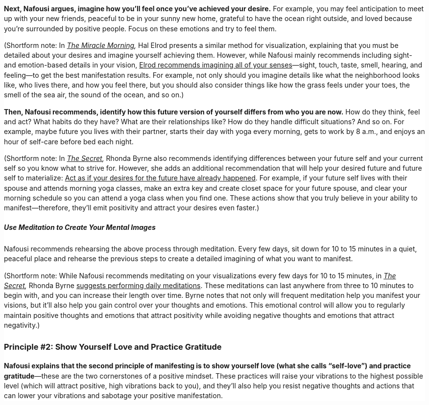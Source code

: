 **Next, Nafousi argues, imagine how you’ll feel once you’ve achieved your desire.** For example, you may feel anticipation to meet up with your new friends, peaceful to be in your sunny new home, grateful to have the ocean right outside, and loved because you’re surrounded by positive people. Focus on these emotions and try to feel them.

(Shortform note: In _[The Miracle Morning](https://shortform.com/app/book/the-miracle-morning),_ Hal Elrod presents a similar method for visualization, explaining that you must be detailed about your desires and imagine yourself achieving them. However, while Nafousi mainly recommends including sight- and emotion-based details in your vision, [Elrod recommends imagining all of your senses](https://shortform.com/app/book/the-miracle-morning/chapter-7#3-steps-for-visualization)—sight, touch, taste, smell, hearing, and feeling—to get the best manifestation results. For example, not only should you imagine details like what the neighborhood looks like, who lives there, and how you feel there, but you should also consider things like how the grass feels under your toes, the smell of the sea air, the sound of the ocean, and so on.)

**Then, Nafousi recommends, identify how this future version of yourself differs from who you are now.** How do they think, feel and act? What habits do they have? What are their relationships like? How do they handle difficult situations? And so on. For example, maybe future you lives with their partner, starts their day with yoga every morning, gets to work by 8 a.m., and enjoys an hour of self-care before bed each night.

(Shortform note: In _[The Secret](https://shortform.com/app/book/the-secret),_ Rhonda Byrne also recommends identifying differences between your future self and your current self so you know what to strive for. However, she adds an additional recommendation that will help your desired future and future self to materialize: [Act as if your desires for the future have already happened](https://shortform.com/app/book/the-secret/chapter-7#act-as-if). For example, if your future self lives with their spouse and attends morning yoga classes, make an extra key and create closet space for your future spouse, and clear your morning schedule so you can attend a yoga class when you find one. These actions show that you truly believe in your ability to manifest—therefore, they’ll emit positivity and attract your desires even faster.)

##### Use Meditation to Create Your Mental Images

Nafousi recommends rehearsing the above process through meditation. Every few days, sit down for 10 to 15 minutes in a quiet, peaceful place and rehearse the previous steps to create a detailed imagining of what you want to manifest.

(Shortform note: While Nafousi recommends meditating on your visualizations every few days for 10 to 15 minutes, in _[The Secret](https://shortform.com/app/book/the-secret/),_ Rhonda Byrne [suggests performing daily meditations](https://shortform.com/app/book/the-secret/chapter-6#awareness). These meditations can last anywhere from three to 10 minutes to begin with, and you can increase their length over time. Byrne notes that not only will frequent meditation help you manifest your visions, but it’ll also help you gain control over your thoughts and emotions. This emotional control will allow you to regularly maintain positive thoughts and emotions that attract positivity while avoiding negative thoughts and emotions that attract negativity.)

### Principle #2: Show Yourself Love and Practice Gratitude

**Nafousi explains that the second principle of manifesting is to show yourself love (what she calls “self-love”) and practice gratitude**—these are the two cornerstones of a positive mindset. These practices will raise your vibrations to the highest possible level (which will attract positive, high vibrations back to you), and they’ll also help you resist negative thoughts and actions that can lower your vibrations and sabotage your positive manifestation.
